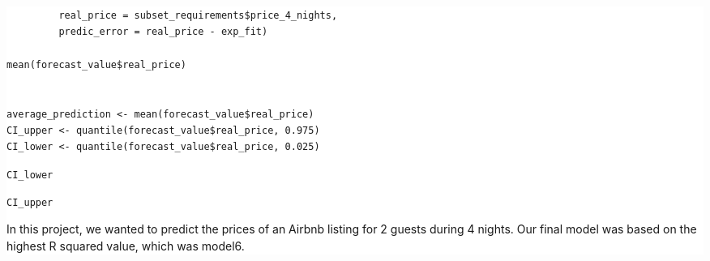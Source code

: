 ```{r forecasting, cache=TRUE, warning=FALSE, error=FALSE, message=FALSE}
         real_price = subset_requirements$price_4_nights,
         predic_error = real_price - exp_fit)

mean(forecast_value$real_price) 


average_prediction <- mean(forecast_value$real_price)
CI_upper <- quantile(forecast_value$real_price, 0.975)
CI_lower <- quantile(forecast_value$real_price, 0.025)
```


```{r}
CI_lower
```

```{r}
CI_upper
```



In this project, we wanted to predict the prices of an Airbnb listing for 2 guests during 4 nights. Our final model was based on the highest R squared value, which was model6. 